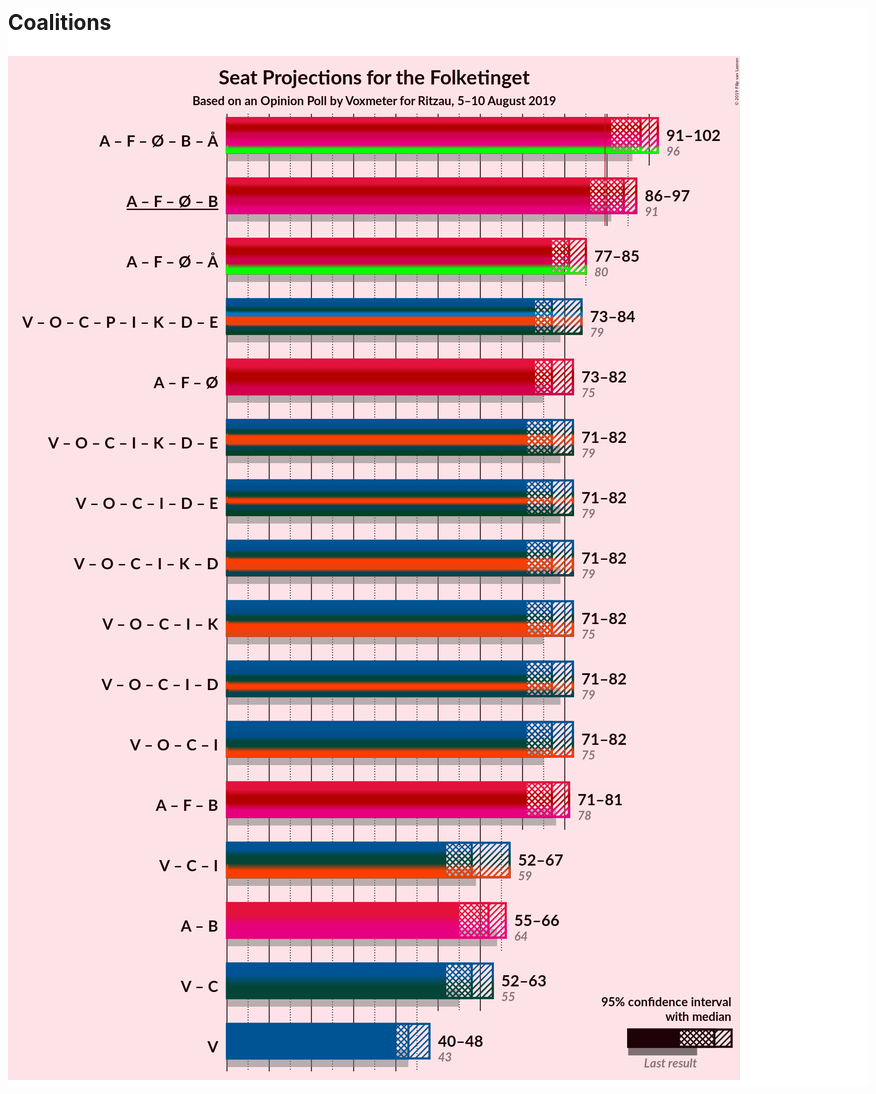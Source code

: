
## Coalitions

![Graph with coalitions seats not yet produced](2019-08-10-Voxmeter-coalitions-seats.png "Coalitions Seats")
